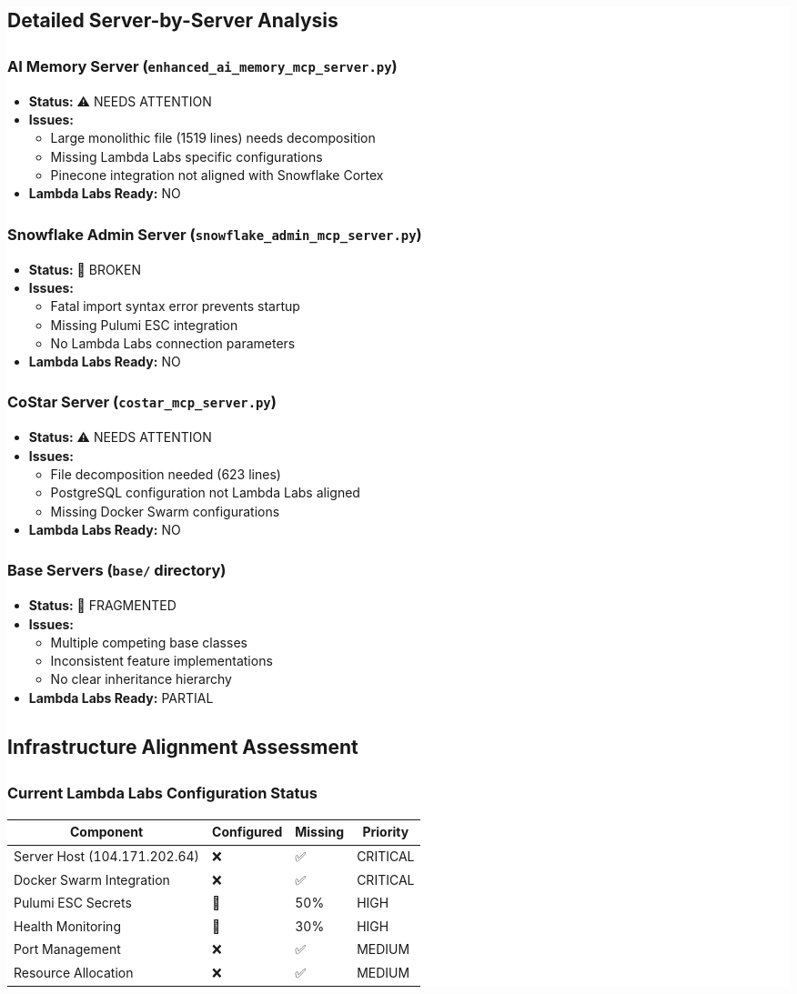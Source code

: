 ## Detailed Server-by-Server Analysis

### AI Memory Server (`enhanced_ai_memory_mcp_server.py`)
- **Status:** ⚠️ NEEDS ATTENTION
- **Issues:**
  - Large monolithic file (1519 lines) needs decomposition
  - Missing Lambda Labs specific configurations
  - Pinecone integration not aligned with Snowflake Cortex
- **Lambda Labs Ready:** NO

### Snowflake Admin Server (`snowflake_admin_mcp_server.py`)
- **Status:** 🚨 BROKEN
- **Issues:**
  - Fatal import syntax error prevents startup
  - Missing Pulumi ESC integration
  - No Lambda Labs connection parameters
- **Lambda Labs Ready:** NO

### CoStar Server (`costar_mcp_server.py`)
- **Status:** ⚠️ NEEDS ATTENTION
- **Issues:**
  - File decomposition needed (623 lines)
  - PostgreSQL configuration not Lambda Labs aligned
  - Missing Docker Swarm configurations
- **Lambda Labs Ready:** NO

### Base Servers (`base/` directory)
- **Status:** 🔴 FRAGMENTED
- **Issues:**
  - Multiple competing base classes
  - Inconsistent feature implementations
  - No clear inheritance hierarchy
- **Lambda Labs Ready:** PARTIAL

## Infrastructure Alignment Assessment

### Current Lambda Labs Configuration Status

| Component | Configured | Missing | Priority |
|-----------|------------|---------|----------|
| Server Host (104.171.202.64) | ❌ | ✅ | CRITICAL |
| Docker Swarm Integration | ❌ | ✅ | CRITICAL |
| Pulumi ESC Secrets | 🔶 | 50% | HIGH |
| Health Monitoring | 🔶 | 30% | HIGH |
| Port Management | ❌ | ✅ | MEDIUM |
| Resource Allocation | ❌ | ✅ | MEDIUM |
